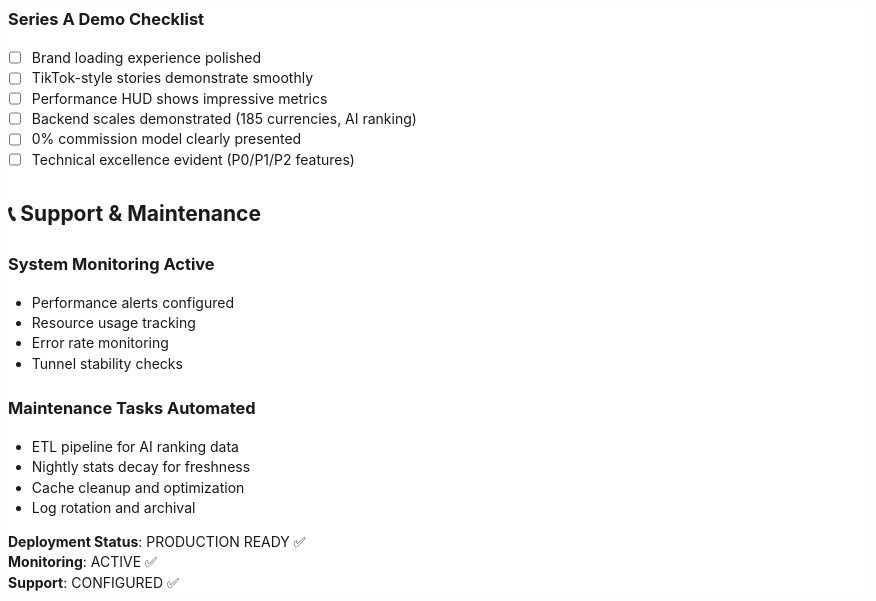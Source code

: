 ### Series A Demo Checklist  
- [ ] Brand loading experience polished
- [ ] TikTok-style stories demonstrate smoothly
- [ ] Performance HUD shows impressive metrics
- [ ] Backend scales demonstrated (185 currencies, AI ranking)
- [ ] 0% commission model clearly presented
- [ ] Technical excellence evident (P0/P1/P2 features)

## 📞 Support & Maintenance

### System Monitoring Active
- Performance alerts configured
- Resource usage tracking
- Error rate monitoring  
- Tunnel stability checks

### Maintenance Tasks Automated
- ETL pipeline for AI ranking data
- Nightly stats decay for freshness
- Cache cleanup and optimization
- Log rotation and archival

**Deployment Status**: PRODUCTION READY ✅  
**Monitoring**: ACTIVE ✅  
**Support**: CONFIGURED ✅